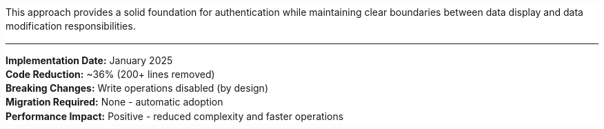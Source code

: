 This approach provides a solid foundation for authentication while maintaining clear boundaries between data display and data modification responsibilities.

---

**Implementation Date:** January 2025  
**Code Reduction:** ~36% (200+ lines removed)  
**Breaking Changes:** Write operations disabled (by design)  
**Migration Required:** None - automatic adoption  
**Performance Impact:** Positive - reduced complexity and faster operations